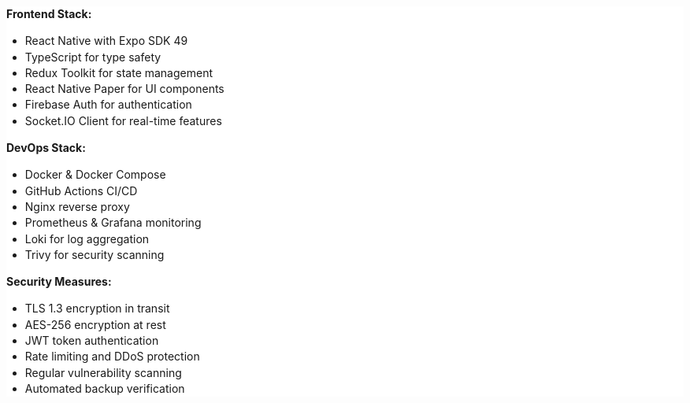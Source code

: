 **Frontend Stack:**
- React Native with Expo SDK 49
- TypeScript for type safety
- Redux Toolkit for state management
- React Native Paper for UI components
- Firebase Auth for authentication
- Socket.IO Client for real-time features

**DevOps Stack:**
- Docker & Docker Compose
- GitHub Actions CI/CD
- Nginx reverse proxy
- Prometheus & Grafana monitoring
- Loki for log aggregation
- Trivy for security scanning

**Security Measures:**
- TLS 1.3 encryption in transit
- AES-256 encryption at rest
- JWT token authentication
- Rate limiting and DDoS protection
- Regular vulnerability scanning
- Automated backup verification